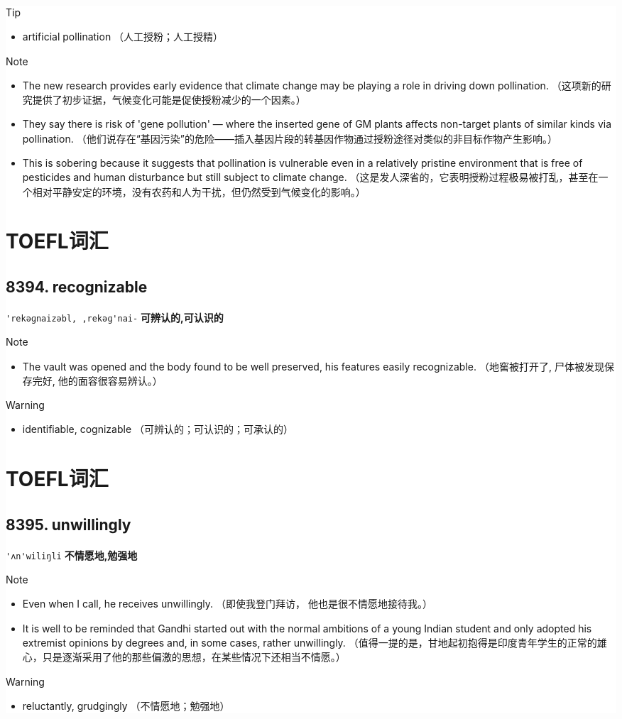 > [!TIP]
>
> - artificial pollination （人工授粉；人工授精）
>

> [!NOTE]
>
> - The new research provides early evidence that climate change may be playing a role in driving down pollination. （这项新的研究提供了初步证据，气候变化可能是促使授粉减少的一个因素。）
>
> - They say there is risk of 'gene pollution' — where the inserted gene of GM plants affects non-target plants of similar kinds via pollination.  （他们说存在“基因污染”的危险——插入基因片段的转基因作物通过授粉途径对类似的非目标作物产生影响。）
>
> - This is sobering because it suggests that pollination is vulnerable even in a relatively pristine environment that is free of pesticides and human disturbance but still subject to climate change. （这是发人深省的，它表明授粉过程极易被打乱，甚至在一个相对平静安定的环境，没有农药和人为干扰，但仍然受到气候变化的影响。）
>

# TOEFL词汇

## 8394. recognizable

`'rekəɡnaizəbl, ,rekəɡ'nai-`  **可辨认的,可认识的**

> [!NOTE]
>
> - The vault was opened and the body found to be well preserved, his features easily recognizable. （地窖被打开了, 尸体被发现保存完好, 他的面容很容易辨认。）
>

> [!WARNING]
>
> - identifiable, cognizable （可辨认的；可认识的；可承认的）
>

# TOEFL词汇

## 8395. unwillingly

`'ʌn'wiliŋli`  **不情愿地,勉强地**

> [!NOTE]
>
> - Even when I call, he receives unwillingly. （即使我登门拜访， 他也是很不情愿地接待我。）
>
> - It is well to be reminded that Gandhi started out with the normal ambitions of a young Indian student and only adopted his extremist opinions by degrees and, in some cases, rather unwillingly. （值得一提的是，甘地起初抱得是印度青年学生的正常的雄心，只是逐渐采用了他的那些偏激的思想，在某些情况下还相当不情愿。）
>

> [!WARNING]
>
> - reluctantly, grudgingly （不情愿地；勉强地）
>
